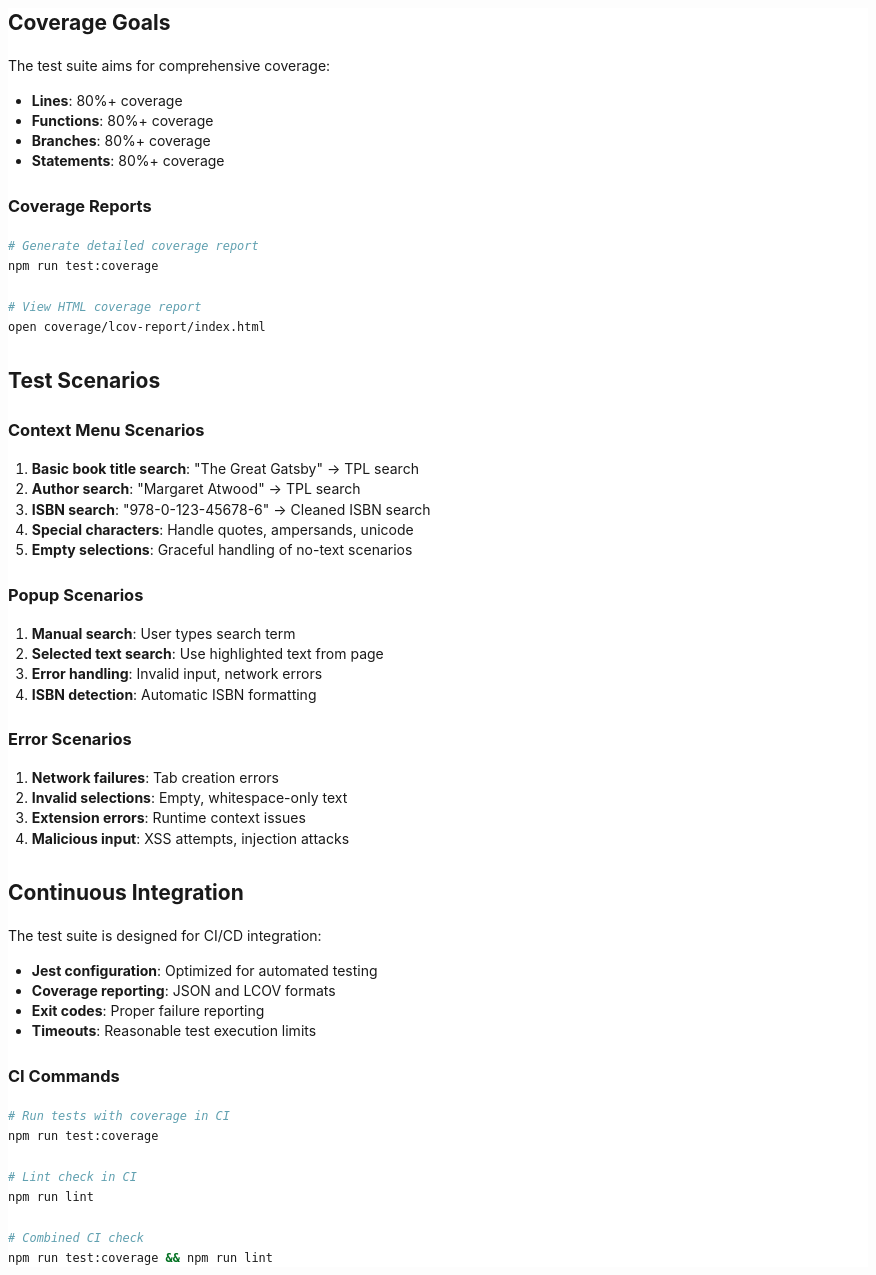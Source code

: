## Coverage Goals

The test suite aims for comprehensive coverage:

- **Lines**: 80%+ coverage
- **Functions**: 80%+ coverage  
- **Branches**: 80%+ coverage
- **Statements**: 80%+ coverage

### Coverage Reports
```bash
# Generate detailed coverage report
npm run test:coverage

# View HTML coverage report
open coverage/lcov-report/index.html
```

## Test Scenarios

### Context Menu Scenarios
1. **Basic book title search**: "The Great Gatsby" → TPL search
2. **Author search**: "Margaret Atwood" → TPL search
3. **ISBN search**: "978-0-123-45678-6" → Cleaned ISBN search
4. **Special characters**: Handle quotes, ampersands, unicode
5. **Empty selections**: Graceful handling of no-text scenarios

### Popup Scenarios
1. **Manual search**: User types search term
2. **Selected text search**: Use highlighted text from page
3. **Error handling**: Invalid input, network errors
4. **ISBN detection**: Automatic ISBN formatting

### Error Scenarios
1. **Network failures**: Tab creation errors
2. **Invalid selections**: Empty, whitespace-only text
3. **Extension errors**: Runtime context issues
4. **Malicious input**: XSS attempts, injection attacks

## Continuous Integration

The test suite is designed for CI/CD integration:

- **Jest configuration**: Optimized for automated testing
- **Coverage reporting**: JSON and LCOV formats
- **Exit codes**: Proper failure reporting
- **Timeouts**: Reasonable test execution limits

### CI Commands
```bash
# Run tests with coverage in CI
npm run test:coverage

# Lint check in CI
npm run lint

# Combined CI check
npm run test:coverage && npm run lint
```
